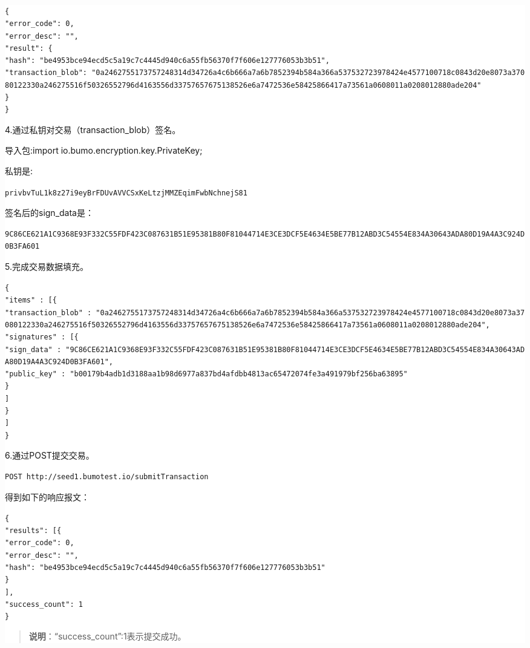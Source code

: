 ```
{
"error_code": 0,
"error_desc": "",
"result": {
"hash": "be4953bce94ecd5c5a19c7c4445d940c6a55fb56370f7f606e127776053b3b51",
"transaction_blob": "0a2462755173757248314d34726a4c6b666a7a6b7852394b584a366a537532723978424e4577100718c0843d20e8073a37080122330a246275516f50326552796d4163556d33757657675138526e6a7472536e58425866417a73561a0608011a0208012880ade204"
}
}
```

4.通过私钥对交易（transaction_blob）签名。


导入包:import io.bumo.encryption.key.PrivateKey;

私钥是:

```
privbvTuL1k8z27i9eyBrFDUvAVVCSxKeLtzjMMZEqimFwbNchnejS81
```
签名后的sign_data是：

```
9C86CE621A1C9368E93F332C55FDF423C087631B51E95381B80F81044714E3CE3DCF5E4634E5BE77B12ABD3C54554E834A30643ADA80D19A4A3C924D0B3FA601
```

5.完成交易数据填充。

```
{
"items" : [{
"transaction_blob" : "0a2462755173757248314d34726a4c6b666a7a6b7852394b584a366a537532723978424e4577100718c0843d20e8073a37080122330a246275516f50326552796d4163556d33757657675138526e6a7472536e58425866417a73561a0608011a0208012880ade204",                        
"signatures" : [{
"sign_data" : "9C86CE621A1C9368E93F332C55FDF423C087631B51E95381B80F81044714E3CE3DCF5E4634E5BE77B12ABD3C54554E834A30643ADA80D19A4A3C924D0B3FA601",
"public_key" : "b00179b4adb1d3188aa1b98d6977a837bd4afdbb4813ac65472074fe3a491979bf256ba63895"
}
]
}
]
}
```

6.通过POST提交交易。

```
POST http://seed1.bumotest.io/submitTransaction
```

得到如下的响应报文：

```
{
"results": [{
"error_code": 0,
"error_desc": "",
"hash": "be4953bce94ecd5c5a19c7c4445d940c6a55fb56370f7f606e127776053b3b51"
}
],
"success_count": 1
}
```
>**说明**：“success_count”:1表示提交成功。
